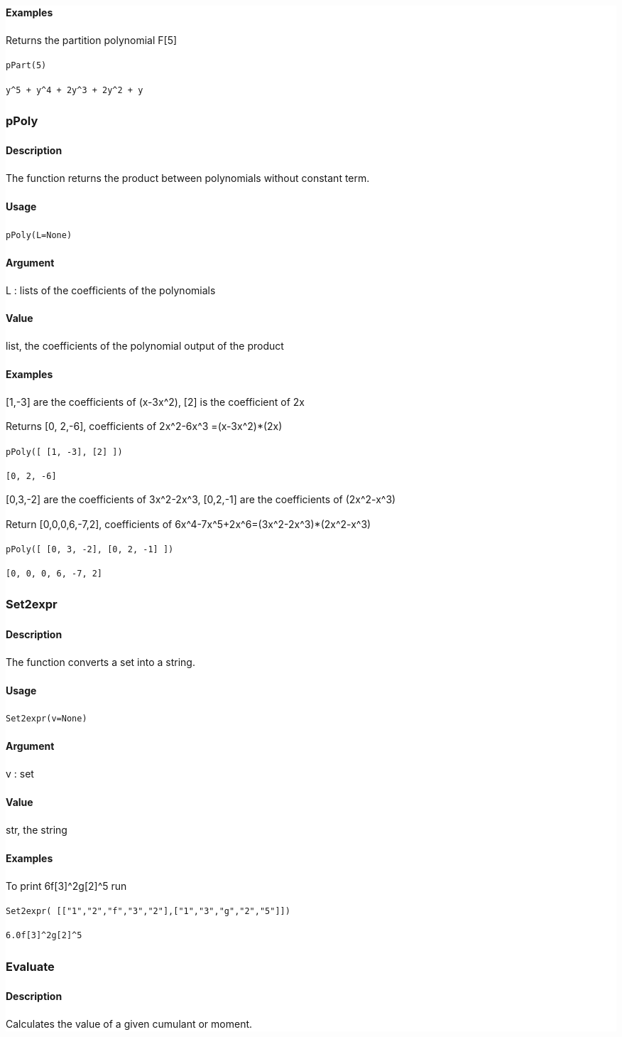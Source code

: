 
#### Examples
Returns the partition polynomial F[5]
```
pPart(5)
```
```
y^5 + y^4 + 2y^3 + 2y^2 + y
```
### pPoly
#### Description
The function returns the product between polynomials without constant term.
#### Usage
```
pPoly(L=None)
```
#### Argument
L : lists of the coefficients of the polynomials
#### Value
list, the coefficients of the polynomial output of the product
#### Examples
[1,-3] are the coefficients of (x-3x^2), [2] is the coefficient of 2x

Returns [0, 2,-6], coefficients of 2x^2-6x^3 =(x-3x^2)*(2x)

```
pPoly([ [1, -3], [2] ])
```
```
[0, 2, -6]
```
[0,3,-2] are the coefficients of 3x^2-2x^3, [0,2,-1] are the coefficients of (2x^2-x^3)

Return [0,0,0,6,-7,2], coefficients of 6x^4-7x^5+2x^6=(3x^2-2x^3)*(2x^2-x^3)
```
pPoly([ [0, 3, -2], [0, 2, -1] ])
```
```
[0, 0, 0, 6, -7, 2]
```
### Set2expr
#### Description
The function converts a set into a string.
#### Usage
```
Set2expr(v=None)
```
#### Argument
v : set
#### Value
str, the string
#### Examples
To print 6f[3]^2g[2]^5 run
```
Set2expr( [["1","2","f","3","2"],["1","3","g","2","5"]])
```
```
6.0f[3]^2g[2]^5
```
### Evaluate
#### Description
Calculates the value of a given cumulant or moment.